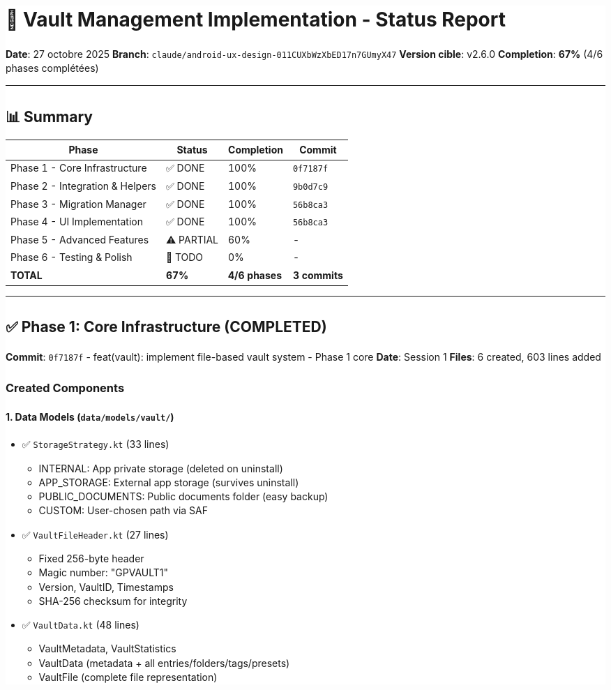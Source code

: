 # 🎯 Vault Management Implementation - Status Report

**Date**: 27 octobre 2025
**Branch**: `claude/android-ux-design-011CUXbWzXbED17n7GUmyX47`
**Version cible**: v2.6.0
**Completion**: **67%** (4/6 phases complétées)

---

## 📊 Summary

| Phase | Status | Completion | Commit |
|-------|--------|------------|--------|
| Phase 1 - Core Infrastructure | ✅ DONE | 100% | `0f7187f` |
| Phase 2 - Integration & Helpers | ✅ DONE | 100% | `9b0d7c9` |
| Phase 3 - Migration Manager | ✅ DONE | 100% | `56b8ca3` |
| Phase 4 - UI Implementation | ✅ DONE | 100% | `56b8ca3` |
| Phase 5 - Advanced Features | ⚠️ PARTIAL | 60% | - |
| Phase 6 - Testing & Polish | 📝 TODO | 0% | - |
| **TOTAL** | **67%** | **4/6 phases** | **3 commits** |

---

## ✅ Phase 1: Core Infrastructure (COMPLETED)

**Commit**: `0f7187f` - feat(vault): implement file-based vault system - Phase 1 core
**Date**: Session 1
**Files**: 6 created, 603 lines added

### Created Components

#### 1. Data Models (`data/models/vault/`)
- ✅ `StorageStrategy.kt` (33 lines)
  - INTERNAL: App private storage (deleted on uninstall)
  - APP_STORAGE: External app storage (survives uninstall)
  - PUBLIC_DOCUMENTS: Public documents folder (easy backup)
  - CUSTOM: User-chosen path via SAF

- ✅ `VaultFileHeader.kt` (27 lines)
  - Fixed 256-byte header
  - Magic number: "GPVAULT1"
  - Version, VaultID, Timestamps
  - SHA-256 checksum for integrity

- ✅ `VaultData.kt` (48 lines)
  - VaultMetadata, VaultStatistics
  - VaultData (metadata + all entries/folders/tags/presets)
  - VaultFile (complete file representation)
